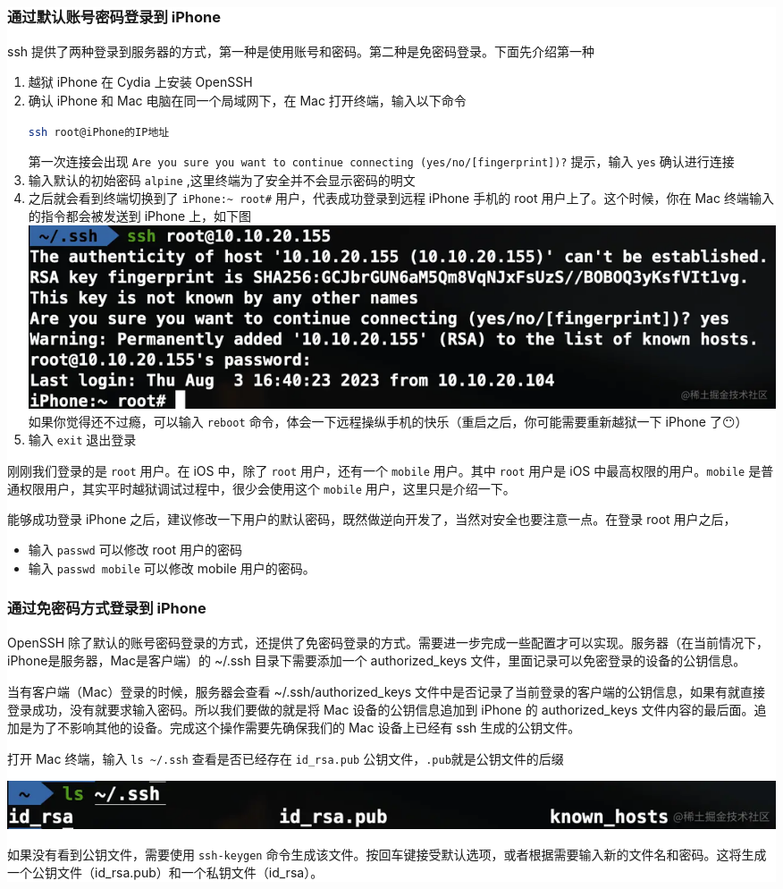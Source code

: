 ### 通过默认账号密码登录到 iPhone

ssh 提供了两种登录到服务器的方式，第一种是使用账号和密码。第二种是免密码登录。下面先介绍第一种

1. 越狱 iPhone 在 Cydia 上安装 OpenSSH
2. 确认 iPhone 和 Mac 电脑在同一个局域网下，在 Mac 打开终端，输入以下命令
    ``` zsh
    ssh root@iPhone的IP地址
    ```
    第一次连接会出现 `Are you sure you want to continue connecting (yes/no/[fingerprint])?` 提示，输入 `yes` 确认进行连接
4. 输入默认的初始密码 `alpine` ,这里终端为了安全并不会显示密码的明文
3. 之后就会看到终端切换到了 `iPhone:~ root#` 用户，代表成功登录到远程 iPhone 手机的 root 用户上了。这个时候，你在 Mac 终端输入的指令都会被发送到 iPhone 上，如下图
    ![image.png](OpenSSH/6b806498309a4589a7e39b35238b1616~tplv-k3u1fbpfcp-zoom-in-crop-mark_1512_0_0_0.webp)
    如果你觉得还不过瘾，可以输入 `reboot` 命令，体会一下远程操纵手机的快乐（重启之后，你可能需要重新越狱一下 iPhone 了😶）
4. 输入 `exit` 退出登录

刚刚我们登录的是 `root` 用户。在 iOS 中，除了 `root` 用户，还有一个 `mobile` 用户。其中 `root` 用户是 iOS 中最高权限的用户。`mobile` 是普通权限用户，其实平时越狱调试过程中，很少会使用这个 `mobile` 用户，这里只是介绍一下。

能够成功登录 iPhone 之后，建议修改一下用户的默认密码，既然做逆向开发了，当然对安全也要注意一点。在登录 root 用户之后，

* 输入 `passwd` 可以修改 root 用户的密码
* 输入 `passwd mobile` 可以修改 mobile 用户的密码。

### 通过免密码方式登录到 iPhone 

OpenSSH 除了默认的账号密码登录的方式，还提供了免密码登录的方式。需要进一步完成一些配置才可以实现。服务器（在当前情况下，iPhone是服务器，Mac是客户端）的 ~/.ssh 目录下需要添加一个 authorized_keys 文件，里面记录可以免密登录的设备的公钥信息。

当有客户端（Mac）登录的时候，服务器会查看 ~/.ssh/authorized_keys 文件中是否记录了当前登录的客户端的公钥信息，如果有就直接登录成功，没有就要求输入密码。所以我们要做的就是将 Mac 设备的公钥信息追加到 iPhone 的 authorized_keys 文件内容的最后面。追加是为了不影响其他的设备。完成这个操作需要先确保我们的 Mac 设备上已经有 ssh 生成的公钥文件。

打开 Mac 终端，输入 `ls ~/.ssh` 查看是否已经存在 `id_rsa.pub` 公钥文件，`.pub`就是公钥文件的后缀

![image.png](OpenSSH/7b97ca3f9eee41048514e786d0909eea~tplv-k3u1fbpfcp-zoom-in-crop-mark_1512_0_0_0.webp)

如果没有看到公钥文件，需要使用 `ssh-keygen` 命令生成该文件。按回车键接受默认选项，或者根据需要输入新的文件名和密码。这将生成一个公钥文件（id_rsa.pub）和一个私钥文件（id_rsa）。
